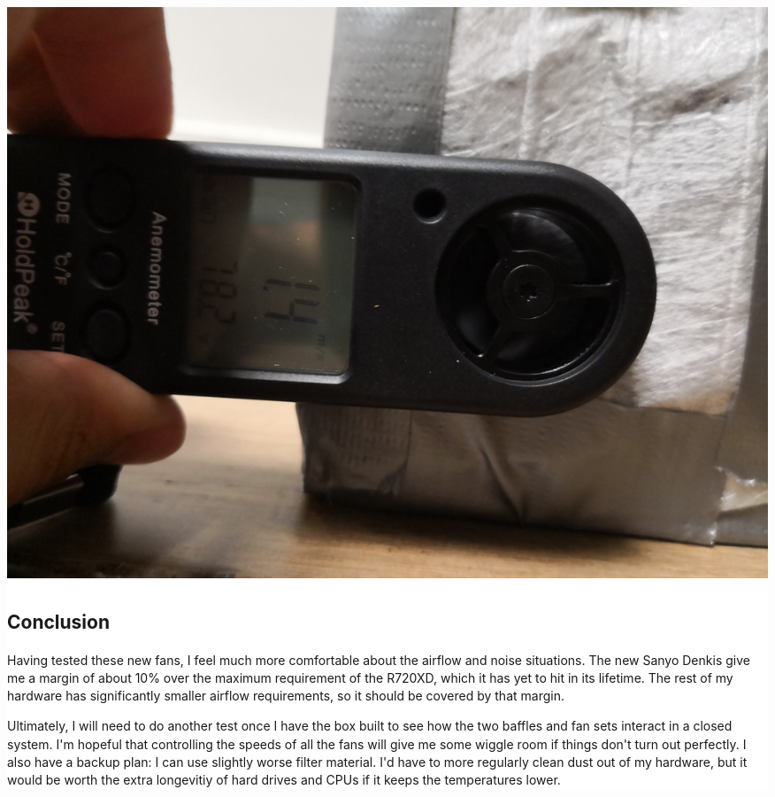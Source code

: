 [![Air flow through the intake with new Sanyo Denki fans and filter material installed](/images/002/sanyodenki2.jpg)](/images/002/sanyodenki2.jpg)

## Conclusion
Having tested these new fans, I feel much more comfortable about the airflow and noise situations. The new Sanyo Denkis give me a margin of about 10% over the maximum requirement of the R720XD, which it has yet to hit in its lifetime. The rest of my hardware has significantly smaller airflow requirements, so it should be covered by that margin.

Ultimately, I will need to do another test once I have the box built to see how the two baffles and fan sets interact in a closed system. I'm hopeful that controlling the speeds of all the fans will give me some wiggle room if things don't turn out perfectly. I also have a backup plan: I can use slightly worse filter material. I'd have to more regularly clean dust out of my hardware, but it would be worth the extra longevitiy of hard drives and CPUs if it keeps the temperatures lower.